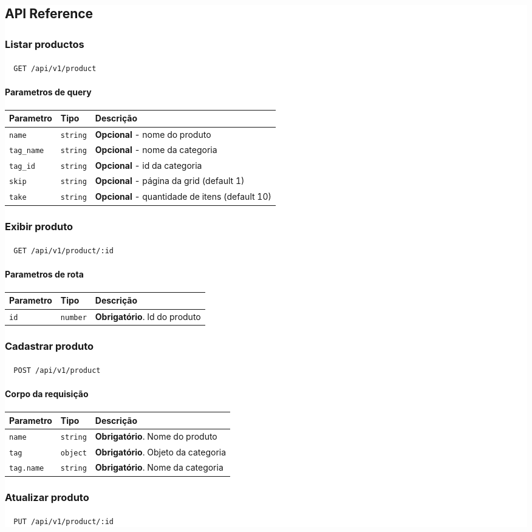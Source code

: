 ## API Reference

### Listar productos

```http
  GET /api/v1/product
```

#### Parametros de query

| Parametro  | Tipo     | Descrição                                       |
| :--------- | :------- | :---------------------------------------------- |
| `name`     | `string` | **Opcional** - nome do produto                  |
| `tag_name` | `string` | **Opcional** - nome da categoria                |
| `tag_id`   | `string` | **Opcional** - id da categoria                  |
| `skip`     | `string` | **Opcional** - página da grid (default 1)       |
| `take`     | `string` | **Opcional** - quantidade de itens (default 10) |

### Exibir produto

```http
  GET /api/v1/product/:id
```

#### Parametros de rota

| Parametro | Tipo     | Descrição                      |
| :-------- | :------- | :----------------------------- |
| `id`      | `number` | **Obrigatório**. Id do produto |

### Cadastrar produto

```http
  POST /api/v1/product
```

#### Corpo da requisição

| Parametro  | Tipo     | Descrição                            |
| :--------- | :------- | :----------------------------------- |
| `name`     | `string` | **Obrigatório**. Nome do produto     |
| `tag`      | `object` | **Obrigatório**. Objeto da categoria |
| `tag.name` | `string` | **Obrigatório**. Nome da categoria   |

### Atualizar produto

```http
  PUT /api/v1/product/:id
```
